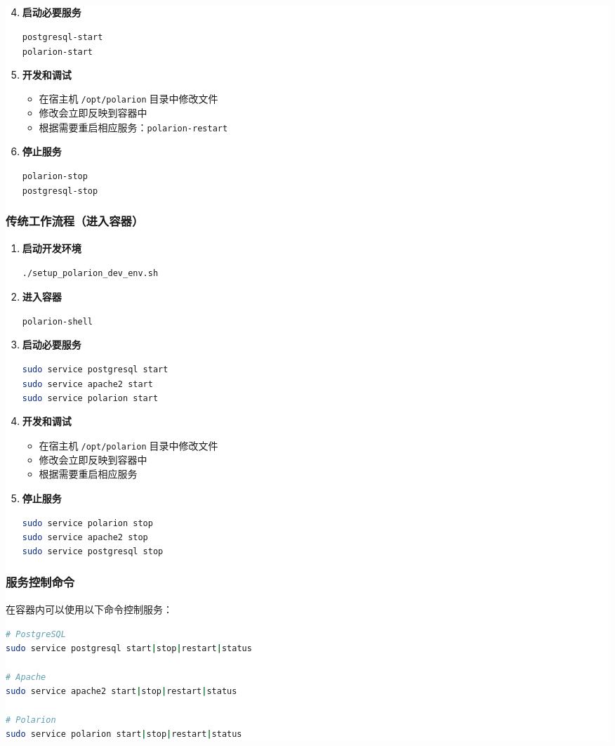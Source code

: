 4. **启动必要服务**
   ```bash
   postgresql-start
   polarion-start
   ```

5. **开发和调试**
   - 在宿主机 `/opt/polarion` 目录中修改文件
   - 修改会立即反映到容器中
   - 根据需要重启相应服务：`polarion-restart`

6. **停止服务**
   ```bash
   polarion-stop
   postgresql-stop
   ```

### 传统工作流程（进入容器）
1. **启动开发环境**
   ```bash
   ./setup_polarion_dev_env.sh
   ```

2. **进入容器**
   ```bash
   polarion-shell
   ```

3. **启动必要服务**
   ```bash
   sudo service postgresql start
   sudo service apache2 start
   sudo service polarion start
   ```

4. **开发和调试**
   - 在宿主机 `/opt/polarion` 目录中修改文件
   - 修改会立即反映到容器中
   - 根据需要重启相应服务

5. **停止服务**
   ```bash
   sudo service polarion stop
   sudo service apache2 stop
   sudo service postgresql stop
   ```

### 服务控制命令
在容器内可以使用以下命令控制服务：

```bash
# PostgreSQL
sudo service postgresql start|stop|restart|status

# Apache
sudo service apache2 start|stop|restart|status

# Polarion
sudo service polarion start|stop|restart|status
```
